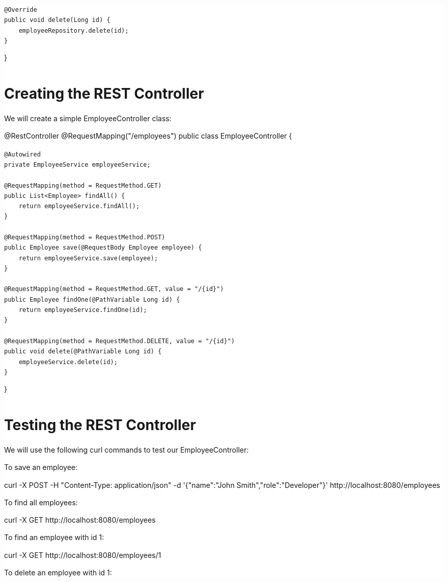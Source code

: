     @Override
    public void delete(Long id) {
        employeeRepository.delete(id);
    }
}

# Creating the REST Controller

We will create a simple EmployeeController class:

@RestController
@RequestMapping("/employees")
public class EmployeeController {

    @Autowired
    private EmployeeService employeeService;

    @RequestMapping(method = RequestMethod.GET)
    public List<Employee> findAll() {
        return employeeService.findAll();
    }

    @RequestMapping(method = RequestMethod.POST)
    public Employee save(@RequestBody Employee employee) {
        return employeeService.save(employee);
    }

    @RequestMapping(method = RequestMethod.GET, value = "/{id}")
    public Employee findOne(@PathVariable Long id) {
        return employeeService.findOne(id);
    }

    @RequestMapping(method = RequestMethod.DELETE, value = "/{id}")
    public void delete(@PathVariable Long id) {
        employeeService.delete(id);
    }
}

# Testing the REST Controller

We will use the following curl commands to test our EmployeeController:

To save an employee:

curl -X POST -H "Content-Type: application/json" -d '{"name":"John Smith","role":"Developer"}' http://localhost:8080/employees

To find all employees:

curl -X GET http://localhost:8080/employees

To find an employee with id 1:

curl -X GET http://localhost:8080/employees/1

To delete an employee with id 1:
